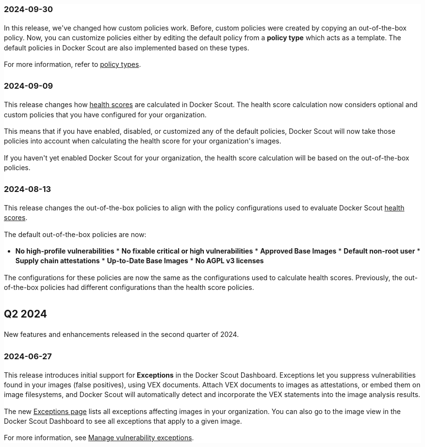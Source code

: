 ### 2024-09-30

In this release, we've changed how custom policies work. Before, custom policies were created by copying an out-of-the-box policy. Now, you can customize policies either by editing the default policy from a **policy type** which acts as a template. The default policies in Docker Scout are also implemented based on these types.

For more information, refer to [policy types](https://docs.docker.com/scout/policy/#policy-types).

### 2024-09-09

This release changes how [health scores](https://docs.docker.com/scout/policy/scores/) are calculated in Docker Scout. The health score calculation now considers optional and custom policies that you have configured for your organization.

This means that if you have enabled, disabled, or customized any of the default policies, Docker Scout will now take those policies into account when calculating the health score for your organization's images.

If you haven't yet enabled Docker Scout for your organization, the health score calculation will be based on the out-of-the-box policies.

### 2024-08-13

This release changes the out-of-the-box policies to align with the policy configurations used to evaluate Docker Scout [health scores](https://docs.docker.com/scout/policy/scores/).

The default out-of-the-box policies are now:

  * **No high-profile vulnerabilities**   * **No fixable critical or high vulnerabilities**   * **Approved Base Images**   * **Default non-root user**   * **Supply chain attestations**   * **Up-to-Date Base Images**   * **No AGPL v3 licenses**

The configurations for these policies are now the same as the configurations used to calculate health scores. Previously, the out-of-the-box policies had different configurations than the health score policies.

## Q2 2024

New features and enhancements released in the second quarter of 2024.

### 2024-06-27

This release introduces initial support for **Exceptions** in the Docker Scout Dashboard. Exceptions let you suppress vulnerabilities found in your images \(false positives\), using VEX documents. Attach VEX documents to images as attestations, or embed them on image filesystems, and Docker Scout will automatically detect and incorporate the VEX statements into the image analysis results.

The new [Exceptions page](https://scout.docker.com/reports/vex/) lists all exceptions affecting images in your organization. You can also go to the image view in the Docker Scout Dashboard to see all exceptions that apply to a given image.

For more information, see [Manage vulnerability exceptions](https://docs.docker.com/scout/explore/exceptions/).
